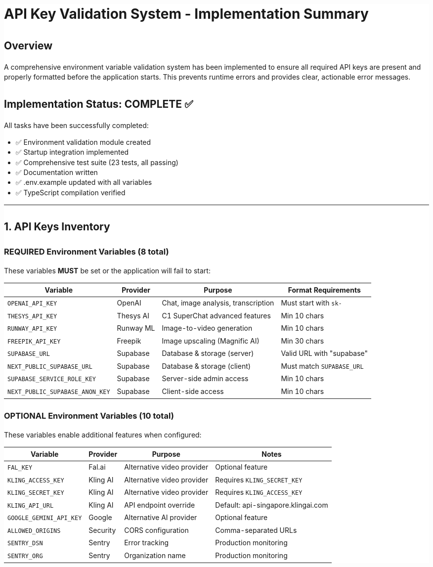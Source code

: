 # API Key Validation System - Implementation Summary

## Overview

A comprehensive environment variable validation system has been implemented to ensure all required API keys are present and properly formatted before the application starts. This prevents runtime errors and provides clear, actionable error messages.

## Implementation Status: COMPLETE ✅

All tasks have been successfully completed:
- ✅ Environment validation module created
- ✅ Startup integration implemented
- ✅ Comprehensive test suite (23 tests, all passing)
- ✅ Documentation written
- ✅ .env.example updated with all variables
- ✅ TypeScript compilation verified

---

## 1. API Keys Inventory

### REQUIRED Environment Variables (8 total)

These variables **MUST** be set or the application will fail to start:

| Variable | Provider | Purpose | Format Requirements |
|----------|----------|---------|-------------------|
| `OPENAI_API_KEY` | OpenAI | Chat, image analysis, transcription | Must start with `sk-` |
| `THESYS_API_KEY` | Thesys AI | C1 SuperChat advanced features | Min 10 chars |
| `RUNWAY_API_KEY` | Runway ML | Image-to-video generation | Min 10 chars |
| `FREEPIK_API_KEY` | Freepik | Image upscaling (Magnific AI) | Min 30 chars |
| `SUPABASE_URL` | Supabase | Database & storage (server) | Valid URL with "supabase" |
| `NEXT_PUBLIC_SUPABASE_URL` | Supabase | Database & storage (client) | Must match `SUPABASE_URL` |
| `SUPABASE_SERVICE_ROLE_KEY` | Supabase | Server-side admin access | Min 10 chars |
| `NEXT_PUBLIC_SUPABASE_ANON_KEY` | Supabase | Client-side access | Min 10 chars |

### OPTIONAL Environment Variables (10 total)

These variables enable additional features when configured:

| Variable | Provider | Purpose | Notes |
|----------|----------|---------|-------|
| `FAL_KEY` | Fal.ai | Alternative video provider | Optional feature |
| `KLING_ACCESS_KEY` | Kling AI | Alternative video provider | Requires `KLING_SECRET_KEY` |
| `KLING_SECRET_KEY` | Kling AI | Alternative video provider | Requires `KLING_ACCESS_KEY` |
| `KLING_API_URL` | Kling AI | API endpoint override | Default: api-singapore.klingai.com |
| `GOOGLE_GEMINI_API_KEY` | Google | Alternative AI provider | Optional feature |
| `ALLOWED_ORIGINS` | Security | CORS configuration | Comma-separated URLs |
| `SENTRY_DSN` | Sentry | Error tracking | Production monitoring |
| `SENTRY_ORG` | Sentry | Organization name | Production monitoring |